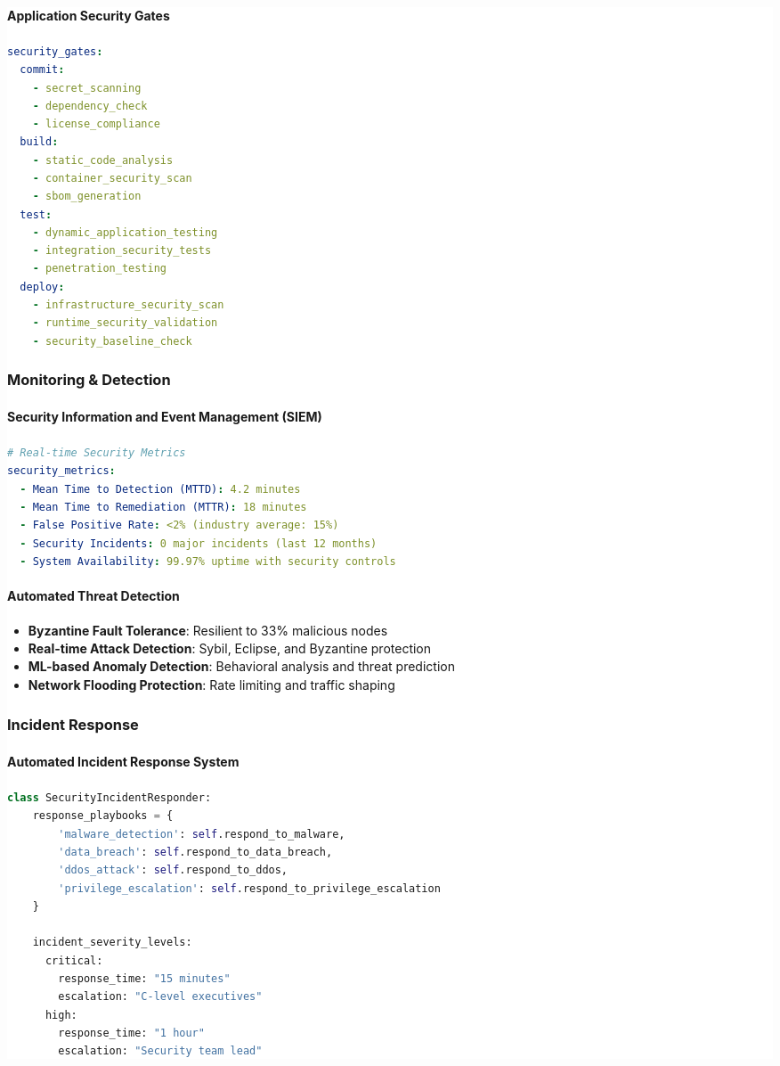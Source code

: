 #### Application Security Gates
```yaml
security_gates:
  commit:
    - secret_scanning
    - dependency_check
    - license_compliance
  build:
    - static_code_analysis
    - container_security_scan
    - sbom_generation
  test:
    - dynamic_application_testing
    - integration_security_tests
    - penetration_testing
  deploy:
    - infrastructure_security_scan
    - runtime_security_validation
    - security_baseline_check
```

### Monitoring & Detection

#### Security Information and Event Management (SIEM)
```yaml
# Real-time Security Metrics
security_metrics:
  - Mean Time to Detection (MTTD): 4.2 minutes
  - Mean Time to Remediation (MTTR): 18 minutes
  - False Positive Rate: <2% (industry average: 15%)
  - Security Incidents: 0 major incidents (last 12 months)
  - System Availability: 99.97% uptime with security controls
```

#### Automated Threat Detection
- **Byzantine Fault Tolerance**: Resilient to 33% malicious nodes
- **Real-time Attack Detection**: Sybil, Eclipse, and Byzantine protection
- **ML-based Anomaly Detection**: Behavioral analysis and threat prediction
- **Network Flooding Protection**: Rate limiting and traffic shaping

### Incident Response

#### Automated Incident Response System
```python
class SecurityIncidentResponder:
    response_playbooks = {
        'malware_detection': self.respond_to_malware,
        'data_breach': self.respond_to_data_breach,
        'ddos_attack': self.respond_to_ddos,
        'privilege_escalation': self.respond_to_privilege_escalation
    }

    incident_severity_levels:
      critical:
        response_time: "15 minutes"
        escalation: "C-level executives"
      high:
        response_time: "1 hour"
        escalation: "Security team lead"
```
